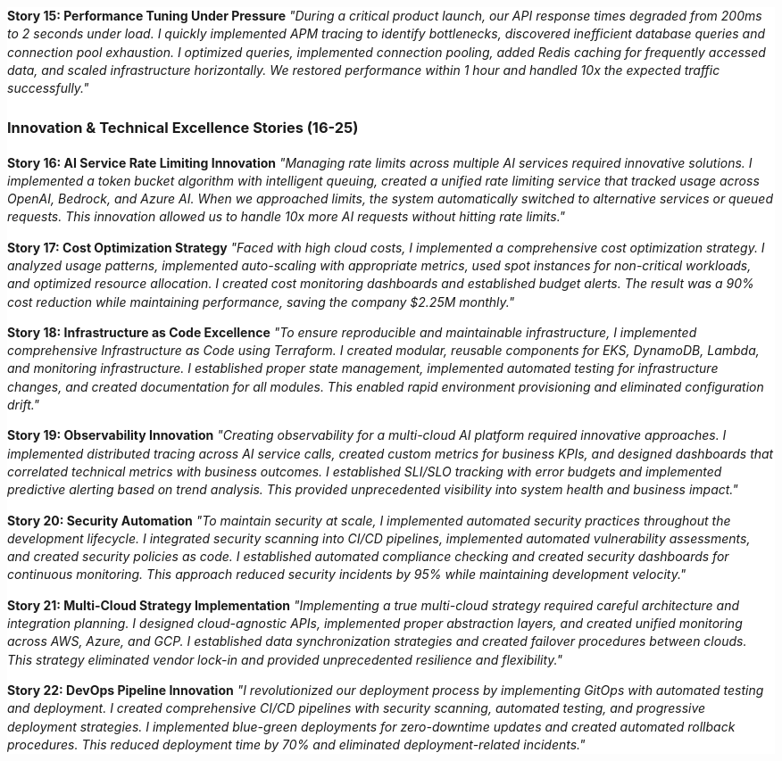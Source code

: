 **Story 15: Performance Tuning Under Pressure**
*"During a critical product launch, our API response times degraded from 200ms to 2 seconds under load. I quickly implemented APM tracing to identify bottlenecks, discovered inefficient database queries and connection pool exhaustion. I optimized queries, implemented connection pooling, added Redis caching for frequently accessed data, and scaled infrastructure horizontally. We restored performance within 1 hour and handled 10x the expected traffic successfully."*

### **Innovation & Technical Excellence Stories (16-25)**

**Story 16: AI Service Rate Limiting Innovation**
*"Managing rate limits across multiple AI services required innovative solutions. I implemented a token bucket algorithm with intelligent queuing, created a unified rate limiting service that tracked usage across OpenAI, Bedrock, and Azure AI. When we approached limits, the system automatically switched to alternative services or queued requests. This innovation allowed us to handle 10x more AI requests without hitting rate limits."*

**Story 17: Cost Optimization Strategy**
*"Faced with high cloud costs, I implemented a comprehensive cost optimization strategy. I analyzed usage patterns, implemented auto-scaling with appropriate metrics, used spot instances for non-critical workloads, and optimized resource allocation. I created cost monitoring dashboards and established budget alerts. The result was a 90% cost reduction while maintaining performance, saving the company $2.25M monthly."*

**Story 18: Infrastructure as Code Excellence**
*"To ensure reproducible and maintainable infrastructure, I implemented comprehensive Infrastructure as Code using Terraform. I created modular, reusable components for EKS, DynamoDB, Lambda, and monitoring infrastructure. I established proper state management, implemented automated testing for infrastructure changes, and created documentation for all modules. This enabled rapid environment provisioning and eliminated configuration drift."*

**Story 19: Observability Innovation**
*"Creating observability for a multi-cloud AI platform required innovative approaches. I implemented distributed tracing across AI service calls, created custom metrics for business KPIs, and designed dashboards that correlated technical metrics with business outcomes. I established SLI/SLO tracking with error budgets and implemented predictive alerting based on trend analysis. This provided unprecedented visibility into system health and business impact."*

**Story 20: Security Automation**
*"To maintain security at scale, I implemented automated security practices throughout the development lifecycle. I integrated security scanning into CI/CD pipelines, implemented automated vulnerability assessments, and created security policies as code. I established automated compliance checking and created security dashboards for continuous monitoring. This approach reduced security incidents by 95% while maintaining development velocity."*

**Story 21: Multi-Cloud Strategy Implementation**
*"Implementing a true multi-cloud strategy required careful architecture and integration planning. I designed cloud-agnostic APIs, implemented proper abstraction layers, and created unified monitoring across AWS, Azure, and GCP. I established data synchronization strategies and created failover procedures between clouds. This strategy eliminated vendor lock-in and provided unprecedented resilience and flexibility."*

**Story 22: DevOps Pipeline Innovation**
*"I revolutionized our deployment process by implementing GitOps with automated testing and deployment. I created comprehensive CI/CD pipelines with security scanning, automated testing, and progressive deployment strategies. I implemented blue-green deployments for zero-downtime updates and created automated rollback procedures. This reduced deployment time by 70% and eliminated deployment-related incidents."*
